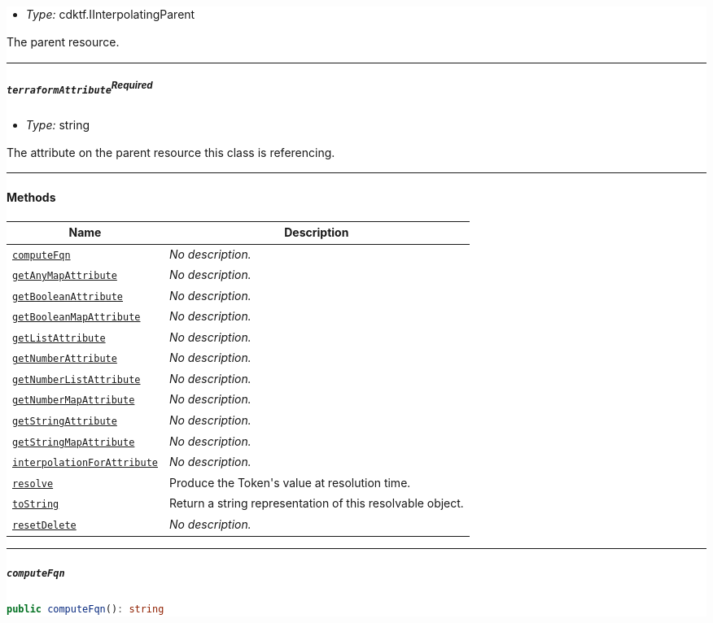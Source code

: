- *Type:* cdktf.IInterpolatingParent

The parent resource.

---

##### `terraformAttribute`<sup>Required</sup> <a name="terraformAttribute" id="@cdktf/provider-opentelekomcloud.vpcSecgroupV3.VpcSecgroupV3TimeoutsOutputReference.Initializer.parameter.terraformAttribute"></a>

- *Type:* string

The attribute on the parent resource this class is referencing.

---

#### Methods <a name="Methods" id="Methods"></a>

| **Name** | **Description** |
| --- | --- |
| <code><a href="#@cdktf/provider-opentelekomcloud.vpcSecgroupV3.VpcSecgroupV3TimeoutsOutputReference.computeFqn">computeFqn</a></code> | *No description.* |
| <code><a href="#@cdktf/provider-opentelekomcloud.vpcSecgroupV3.VpcSecgroupV3TimeoutsOutputReference.getAnyMapAttribute">getAnyMapAttribute</a></code> | *No description.* |
| <code><a href="#@cdktf/provider-opentelekomcloud.vpcSecgroupV3.VpcSecgroupV3TimeoutsOutputReference.getBooleanAttribute">getBooleanAttribute</a></code> | *No description.* |
| <code><a href="#@cdktf/provider-opentelekomcloud.vpcSecgroupV3.VpcSecgroupV3TimeoutsOutputReference.getBooleanMapAttribute">getBooleanMapAttribute</a></code> | *No description.* |
| <code><a href="#@cdktf/provider-opentelekomcloud.vpcSecgroupV3.VpcSecgroupV3TimeoutsOutputReference.getListAttribute">getListAttribute</a></code> | *No description.* |
| <code><a href="#@cdktf/provider-opentelekomcloud.vpcSecgroupV3.VpcSecgroupV3TimeoutsOutputReference.getNumberAttribute">getNumberAttribute</a></code> | *No description.* |
| <code><a href="#@cdktf/provider-opentelekomcloud.vpcSecgroupV3.VpcSecgroupV3TimeoutsOutputReference.getNumberListAttribute">getNumberListAttribute</a></code> | *No description.* |
| <code><a href="#@cdktf/provider-opentelekomcloud.vpcSecgroupV3.VpcSecgroupV3TimeoutsOutputReference.getNumberMapAttribute">getNumberMapAttribute</a></code> | *No description.* |
| <code><a href="#@cdktf/provider-opentelekomcloud.vpcSecgroupV3.VpcSecgroupV3TimeoutsOutputReference.getStringAttribute">getStringAttribute</a></code> | *No description.* |
| <code><a href="#@cdktf/provider-opentelekomcloud.vpcSecgroupV3.VpcSecgroupV3TimeoutsOutputReference.getStringMapAttribute">getStringMapAttribute</a></code> | *No description.* |
| <code><a href="#@cdktf/provider-opentelekomcloud.vpcSecgroupV3.VpcSecgroupV3TimeoutsOutputReference.interpolationForAttribute">interpolationForAttribute</a></code> | *No description.* |
| <code><a href="#@cdktf/provider-opentelekomcloud.vpcSecgroupV3.VpcSecgroupV3TimeoutsOutputReference.resolve">resolve</a></code> | Produce the Token's value at resolution time. |
| <code><a href="#@cdktf/provider-opentelekomcloud.vpcSecgroupV3.VpcSecgroupV3TimeoutsOutputReference.toString">toString</a></code> | Return a string representation of this resolvable object. |
| <code><a href="#@cdktf/provider-opentelekomcloud.vpcSecgroupV3.VpcSecgroupV3TimeoutsOutputReference.resetDelete">resetDelete</a></code> | *No description.* |

---

##### `computeFqn` <a name="computeFqn" id="@cdktf/provider-opentelekomcloud.vpcSecgroupV3.VpcSecgroupV3TimeoutsOutputReference.computeFqn"></a>

```typescript
public computeFqn(): string
```

